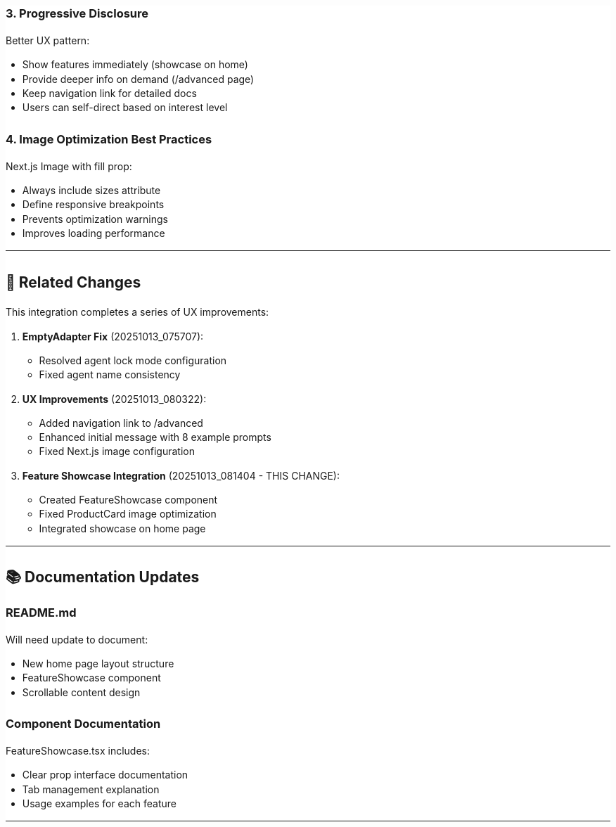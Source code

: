 ### 3. Progressive Disclosure
Better UX pattern:
- Show features immediately (showcase on home)
- Provide deeper info on demand (/advanced page)
- Keep navigation link for detailed docs
- Users can self-direct based on interest level

### 4. Image Optimization Best Practices
Next.js Image with fill prop:
- Always include sizes attribute
- Define responsive breakpoints
- Prevents optimization warnings
- Improves loading performance

---

## 🔄 Related Changes

This integration completes a series of UX improvements:

1. **EmptyAdapter Fix** (20251013_075707):
   - Resolved agent lock mode configuration
   - Fixed agent name consistency

2. **UX Improvements** (20251013_080322):
   - Added navigation link to /advanced
   - Enhanced initial message with 8 example prompts
   - Fixed Next.js image configuration

3. **Feature Showcase Integration** (20251013_081404 - THIS CHANGE):
   - Created FeatureShowcase component
   - Fixed ProductCard image optimization
   - Integrated showcase on home page

---

## 📚 Documentation Updates

### README.md
Will need update to document:
- New home page layout structure
- FeatureShowcase component
- Scrollable content design

### Component Documentation
FeatureShowcase.tsx includes:
- Clear prop interface documentation
- Tab management explanation
- Usage examples for each feature

---
